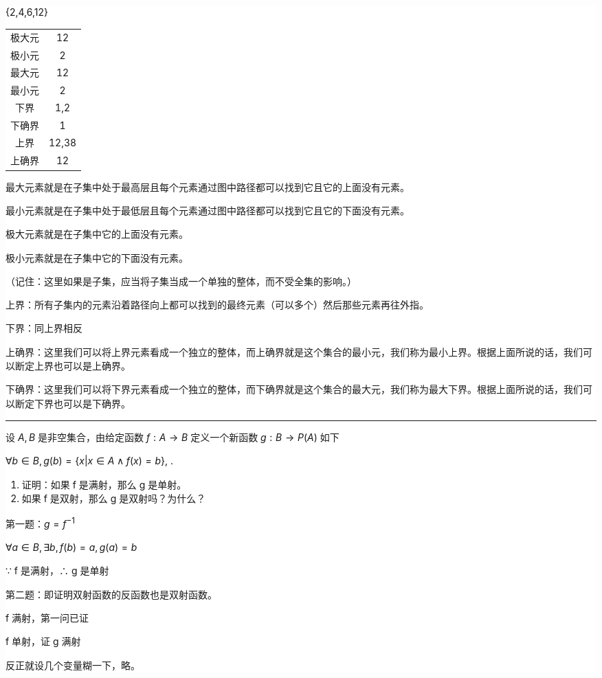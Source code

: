 {2,4,6,12}


<center>

|        |       |
| :----: | :---: |
| 极大元 |  12   |
| 极小元 |   2   |
| 最大元 |  12   |
| 最小元 |   2   |
|  下界  |  1,2  |
| 下确界 |   1   |
|  上界  | 12,38 |
| 上确界 |  12   |

</center>

最大元素就是在子集中处于最高层且每个元素通过图中路径都可以找到它且它的上面没有元素。

最小元素就是在子集中处于最低层且每个元素通过图中路径都可以找到它且它的下面没有元素。

极大元素就是在子集中它的上面没有元素。

极小元素就是在子集中它的下面没有元素。

（记住：这里如果是子集，应当将子集当成一个单独的整体，而不受全集的影响。）

上界：所有子集内的元素沿着路径向上都可以找到的最终元素（可以多个）然后那些元素再往外指。

下界：同上界相反

上确界：这里我们可以将上界元素看成一个独立的整体，而上确界就是这个集合的最小元，我们称为最小上界。根据上面所说的话，我们可以断定上界也可以是上确界。

下确界：这里我们可以将下界元素看成一个独立的整体，而下确界就是这个集合的最大元，我们称为最大下界。根据上面所说的话，我们可以断定下界也可以是下确界。

---

设 $A,B$ 是非空集合，由给定函数 $f:A→B$ 定义一个新函数 $g:B→P(A)$ 如下

$∀ b∈ B ,g(b)=\{x|x ∈A ∧ f(x)=b\}$, .

1. 证明：如果 f 是满射，那么 g 是单射。
2. 如果 f 是双射，那么 g 是双射吗？为什么？

第一题：$g=f^{-1}$

$∀ a∈B,∃ b,f(b)=a,g(a)=b$

∵ f 是满射，∴ g 是单射

第二题：即证明双射函数的反函数也是双射函数。

f 满射，第一问已证

f 单射，证 g 满射

反正就设几个变量糊一下，略。
